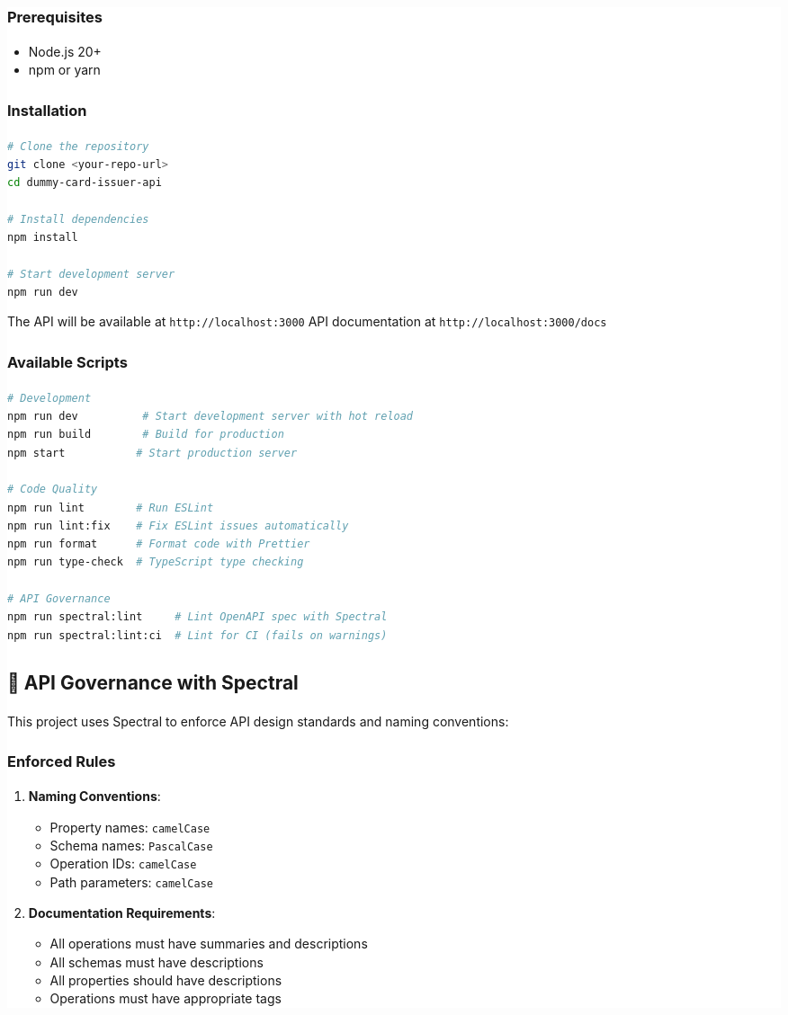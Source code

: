 ### Prerequisites
- Node.js 20+
- npm or yarn

### Installation
```bash
# Clone the repository
git clone <your-repo-url>
cd dummy-card-issuer-api

# Install dependencies
npm install

# Start development server
npm run dev
```

The API will be available at `http://localhost:3000`
API documentation at `http://localhost:3000/docs`

### Available Scripts

```bash
# Development
npm run dev          # Start development server with hot reload
npm run build        # Build for production
npm start           # Start production server

# Code Quality
npm run lint        # Run ESLint
npm run lint:fix    # Fix ESLint issues automatically
npm run format      # Format code with Prettier
npm run type-check  # TypeScript type checking

# API Governance
npm run spectral:lint     # Lint OpenAPI spec with Spectral
npm run spectral:lint:ci  # Lint for CI (fails on warnings)
```

## 📐 API Governance with Spectral

This project uses Spectral to enforce API design standards and naming conventions:

### Enforced Rules

1. **Naming Conventions**:
   - Property names: `camelCase`
   - Schema names: `PascalCase`
   - Operation IDs: `camelCase`
   - Path parameters: `camelCase`

2. **Documentation Requirements**:
   - All operations must have summaries and descriptions
   - All schemas must have descriptions
   - All properties should have descriptions
   - Operations must have appropriate tags

